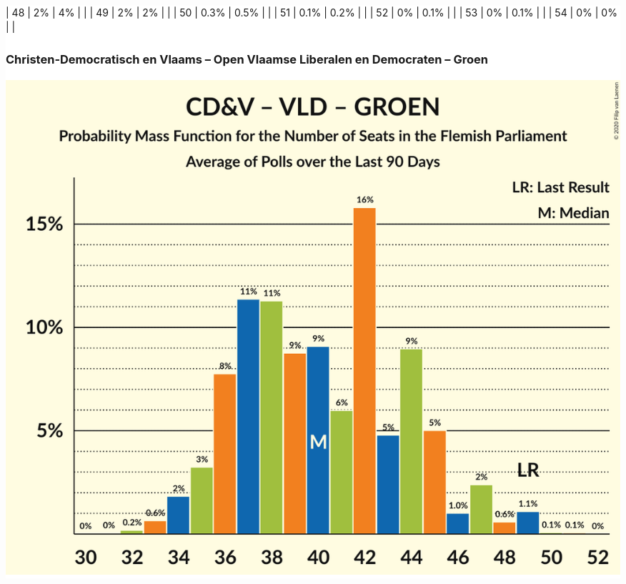 | 48 | 2% | 4% |  |
| 49 | 2% | 2% |  |
| 50 | 0.3% | 0.5% |  |
| 51 | 0.1% | 0.2% |  |
| 52 | 0% | 0.1% |  |
| 53 | 0% | 0.1% |  |
| 54 | 0% | 0% |  |

### Christen-Democratisch en Vlaams – Open Vlaamse Liberalen en Democraten – Groen

![Graph with seats probability mass function not yet produced](average-coalitions-seats-pmf-cdv–vld–groen.png "Seats Probability Mass Function")
